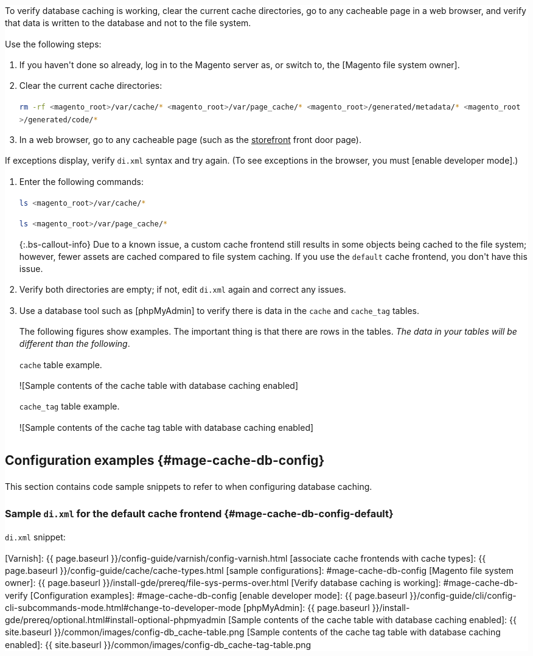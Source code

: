 To verify database caching is working, clear the current cache directories, go to any cacheable page in a web browser, and verify that data is written to the database and not to the file system.

Use the following steps:

1. If you haven't done so already, log in to the Magento server as, or switch to, the [Magento file system owner].
1. Clear the current cache directories:

   ```bash
   rm -rf <magento_root>/var/cache/* <magento_root>/var/page_cache/* <magento_root>/generated/metadata/* <magento_root>/generated/code/*
   ```

1. In a web browser, go to any cacheable page (such as the [storefront](https://glossary.magento.com/storefront) front door page).

 If exceptions display, verify `di.xml` syntax and try again. (To see exceptions in the browser, you must [enable developer mode].)
1. Enter the following commands:

   ```bash
   ls <magento_root>/var/cache/*
   ```

   ```bash
   ls <magento_root>/var/page_cache/*
   ```

   {:.bs-callout-info}
   Due to a known issue, a custom cache frontend still results in some objects being cached to the file system; however, fewer assets are cached compared to file system caching. If you use the `default` cache frontend, you don't have this issue.

1. Verify both directories are empty; if not, edit `di.xml` again and correct any issues.
1. Use a database tool such as [phpMyAdmin] to verify there is data in the `cache` and `cache_tag` tables.

   The following figures show examples. The important thing is that there are rows in the tables. *The data in your tables will be different than the following*.

   `cache` table example.

   ![Sample contents of the cache table with database caching enabled]

   `cache_tag` table example.

   ![Sample contents of the cache tag table with database caching enabled]

## Configuration examples {#mage-cache-db-config}

This section contains code sample snippets to refer to when configuring database caching.

### Sample `di.xml` for the default cache frontend {#mage-cache-db-config-default}

`di.xml` snippet:


[Varnish]: {{ page.baseurl }}/config-guide/varnish/config-varnish.html
[associate cache frontends with cache types]: {{ page.baseurl }}/config-guide/cache/cache-types.html
[sample configurations]: #mage-cache-db-config
[Magento file system owner]: {{ page.baseurl }}/install-gde/prereq/file-sys-perms-over.html
[Verify database caching is working]: #mage-cache-db-verify
[Configuration examples]: #mage-cache-db-config
[enable developer mode]: {{ page.baseurl }}/config-guide/cli/config-cli-subcommands-mode.html#change-to-developer-mode
[phpMyAdmin]: {{ page.baseurl }}/install-gde/prereq/optional.html#install-optional-phpmyadmin
[Sample contents of the cache table with database caching enabled]: {{ site.baseurl }}/common/images/config-db_cache-table.png
[Sample contents of the cache tag table with database caching enabled]: {{ site.baseurl }}/common/images/config-db_cache-tag-table.png